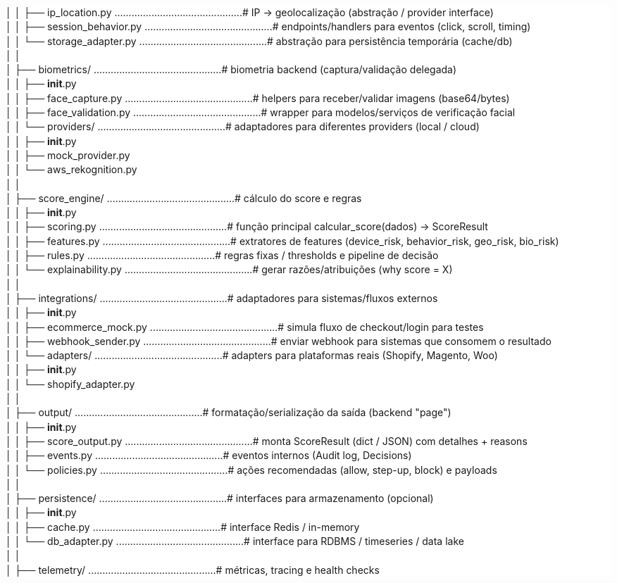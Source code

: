 │   │   ├── ip_location.py        .............................................# IP -> geolocalização (abstração / provider interface)<br>
│   │   ├── session_behavior.py   .............................................# endpoints/handlers para eventos (click, scroll, timing)<br>
│   │   └── storage_adapter.py    .............................................# abstração para persistência temporária (cache/db)<br>
│   │<br>
│   ├── biometrics/               .............................................# biometria backend (captura/validação delegada)<br>
│   │   ├── __init__.py<br>
│   │   ├── face_capture.py       .............................................# helpers para receber/validar imagens (base64/bytes)<br>
│   │   ├── face_validation.py    .............................................# wrapper para modelos/serviços de verificação facial<br>
│   │   └── providers/            .............................................# adaptadores para diferentes providers (local / cloud)<br>
│   │       ├── __init__.py<br>
│   │       ├── mock_provider.py<br>
│   │       └── aws_rekognition.py<br>
│   │<br>
│   ├── score_engine/              .............................................# cálculo do score e regras<br>
│   │   ├── __init__.py<br>
│   │   ├── scoring.py            .............................................# função principal calcular_score(dados) -> ScoreResult<br>
│   │   ├── features.py           .............................................# extratores de features (device_risk, behavior_risk, geo_risk, bio_risk)<br>
│   │   ├── rules.py              .............................................# regras fixas / thresholds e pipeline de decisão<br>
│   │   └── explainability.py     .............................................# gerar razões/atribuições (why score = X)<br>
│   │<br>
│   ├── integrations/             .............................................# adaptadores para sistemas/fluxos externos<br>
│   │   ├── __init__.py<br>
│   │   ├── ecommerce_mock.py     .............................................# simula fluxo de checkout/login para testes<br>
│   │   ├── webhook_sender.py     .............................................# enviar webhook para sistemas que consomem o resultado<br>
│   │   └── adapters/             .............................................# adapters para plataformas reais (Shopify, Magento, Woo)<br>
│   │       ├── __init__.py<br>
│   │       └── shopify_adapter.py<br>
│   │<br>
│   ├── output/                   .............................................# formatação/serialização da saída (backend "page")<br>
│   │   ├── __init__.py<br>
│   │   ├── score_output.py       .............................................# monta ScoreResult (dict / JSON) com detalhes + reasons<br>
│   │   ├── events.py             .............................................# eventos internos (Audit log, Decisions)<br>
│   │   └── policies.py           .............................................# ações recomendadas (allow, step-up, block) e payloads<br>
│   │<br>
│   ├── persistence/              .............................................# interfaces para armazenamento (opcional)<br>
│   │   ├── __init__.py<br>
│   │   ├── cache.py              .............................................# interface Redis / in-memory<br>
│   │   └── db_adapter.py         .............................................# interface para RDBMS / timeseries / data lake<br>
│   │<br>
│   ├── telemetry/                .............................................# métricas, tracing e health checks<br>